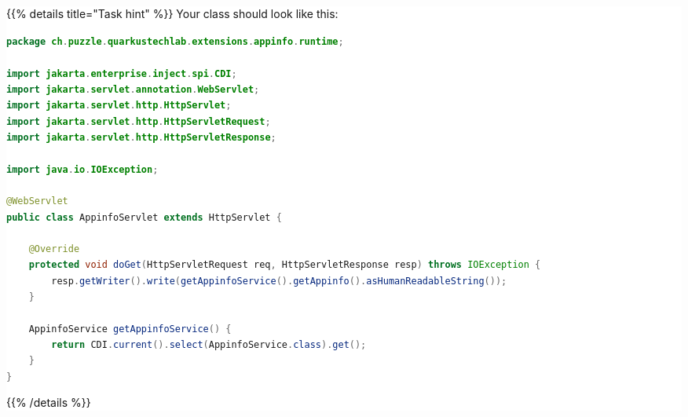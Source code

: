 ```java
```

{{% details title="Task hint" %}}
Your class should look like this:
```java
package ch.puzzle.quarkustechlab.extensions.appinfo.runtime;

import jakarta.enterprise.inject.spi.CDI;
import jakarta.servlet.annotation.WebServlet;
import jakarta.servlet.http.HttpServlet;
import jakarta.servlet.http.HttpServletRequest;
import jakarta.servlet.http.HttpServletResponse;

import java.io.IOException;

@WebServlet
public class AppinfoServlet extends HttpServlet {

    @Override
    protected void doGet(HttpServletRequest req, HttpServletResponse resp) throws IOException {
        resp.getWriter().write(getAppinfoService().getAppinfo().asHumanReadableString());
    }

    AppinfoService getAppinfoService() {
        return CDI.current().select(AppinfoService.class).get();
    }
}
```
{{% /details %}}


[^1]: Undertow web server: https://undertow.io/
